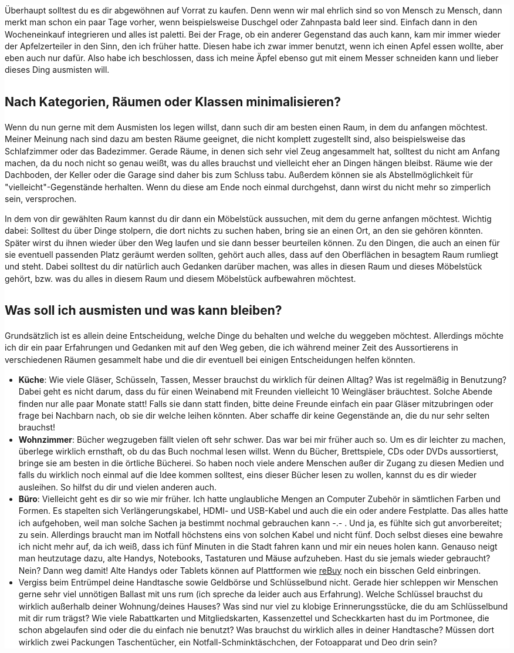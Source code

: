 Überhaupt solltest du es dir abgewöhnen auf Vorrat zu kaufen. Denn wenn wir mal ehrlich sind so von Mensch zu Mensch, dann merkt man schon ein paar Tage vorher, wenn beispielsweise Duschgel oder Zahnpasta bald leer sind. Einfach dann in den Wocheneinkauf integrieren und alles ist paletti. Bei der Frage, ob ein anderer Gegenstand das auch kann, kam mir immer wieder der Apfelzerteiler in den Sinn, den ich früher hatte. Diesen habe ich zwar immer benutzt, wenn ich einen Apfel essen wollte, aber eben auch nur dafür. Also habe ich beschlossen, dass ich meine Äpfel ebenso gut mit einem Messer schneiden kann und lieber dieses Ding ausmisten will.

## Nach Kategorien, Räumen oder Klassen minimalisieren?
Wenn du nun gerne mit dem Ausmisten los legen willst, dann such dir am besten einen Raum, in dem du anfangen möchtest. Meiner Meinung nach sind dazu am besten Räume geeignet, die nicht komplett zugestellt sind, also beispielsweise das Schlafzimmer oder das Badezimmer. Gerade Räume, in denen sich sehr viel Zeug angesammelt hat, solltest du nicht am Anfang machen, da du noch nicht so genau weißt, was du alles brauchst und vielleicht eher an Dingen hängen bleibst. Räume wie der Dachboden, der Keller oder die Garage sind daher bis zum Schluss tabu. Außerdem können sie als Abstellmöglichkeit für "vielleicht"-Gegenstände herhalten. Wenn du diese am Ende noch einmal durchgehst, dann wirst du nicht mehr so zimperlich sein, versprochen.

In dem von dir gewählten Raum kannst du dir dann ein Möbelstück aussuchen, mit dem du gerne anfangen möchtest. Wichtig dabei: Solltest du über Dinge stolpern, die dort nichts zu suchen haben, bring sie an einen Ort, an den sie gehören könnten. Später wirst du ihnen wieder über den Weg laufen und sie dann besser beurteilen können. Zu den Dingen, die auch an einen für sie eventuell passenden Platz geräumt werden sollten, gehört auch alles, dass auf den Oberflächen in besagtem Raum rumliegt und steht. Dabei solltest du dir natürlich auch Gedanken darüber machen, was alles in diesen Raum und dieses Möbelstück gehört, bzw. was du alles in diesem Raum und diesem Möbelstück aufbewahren möchtest.

## Was soll ich ausmisten und was kann bleiben?
Grundsätzlich ist es allein deine Entscheidung, welche Dinge du behalten und welche du weggeben möchtest. Allerdings möchte ich dir ein paar Erfahrungen und Gedanken mit auf den Weg geben, die ich während meiner Zeit des Aussortierens in verschiedenen Räumen gesammelt habe und die dir eventuell bei einigen Entscheidungen helfen könnten.

  * **Küche**: Wie viele Gläser, Schüsseln, Tassen, Messer brauchst du wirklich für deinen Alltag? Was ist regelmäßig in Benutzung? Dabei geht es nicht darum, dass du für einen Weinabend mit Freunden vielleicht 10 Weingläser bräuchtest. Solche Abende finden nur alle paar Monate statt! Falls sie dann statt finden, bitte deine Freunde einfach ein paar Gläser mitzubringen oder frage bei Nachbarn nach, ob sie dir welche leihen könnten. Aber schaffe dir keine Gegenstände an, die du nur sehr selten brauchst!
  * **Wohnzimmer**: Bücher wegzugeben fällt vielen oft sehr schwer. Das war bei mir früher auch so. Um es dir leichter zu machen, überlege wirklich ernsthaft, ob du das Buch nochmal lesen willst. Wenn du Bücher, Brettspiele, CDs oder DVDs aussortierst, bringe sie am besten in die örtliche Bücherei. So haben noch viele andere Menschen außer dir Zugang zu diesen Medien und falls du wirklich noch einmal auf die Idee kommen solltest, eins dieser Bücher lesen zu wollen, kannst du es dir wieder ausleihen. So hilfst du dir und vielen anderen auch.
  * **Büro**: Vielleicht geht es dir so wie mir früher. Ich hatte unglaubliche Mengen an Computer Zubehör in sämtlichen Farben und Formen. Es stapelten sich Verlängerungskabel, HDMI- und USB-Kabel und auch die ein oder andere Festplatte. Das alles hatte ich aufgehoben, weil man solche Sachen ja bestimmt nochmal gebrauchen kann -.- . Und ja, es fühlte sich gut anvorbereitet; zu sein. Allerdings braucht man im Notfall höchstens eins von solchen Kabel und nicht fünf. Doch selbst dieses eine bewahre ich nicht mehr auf, da ich weiß, dass ich fünf Minuten in die Stadt fahren kann und mir ein neues holen kann. Genauso neigt man heutzutage dazu, alte Handys, Notebooks, Tastaturen und Mäuse aufzuheben. Hast du sie jemals wieder gebraucht? Nein? Dann weg damit! Alte Handys oder Tablets können auf Plattformen wie [reBuy](https://www.rebuy.de/) noch ein bisschen Geld einbringen.
  * Vergiss beim Entrümpel deine Handtasche sowie Geldbörse und Schlüsselbund nicht. Gerade hier schleppen wir Menschen gerne sehr viel unnötigen Ballast mit uns rum (ich spreche da leider auch aus Erfahrung). Welche Schlüssel brauchst du wirklich außerhalb deiner Wohnung/deines Hauses? Was sind nur viel zu klobige Erinnerungsstücke, die du am Schlüsselbund mit dir rum trägst? Wie viele Rabattkarten und Mitgliedskarten, Kassenzettel und Scheckkarten hast du im Portmonee, die schon abgelaufen sind oder die du einfach nie benutzt? Was brauchst du wirklich alles in deiner Handtasche? Müssen dort wirklich zwei Packungen Taschentücher, ein Notfall-Schminktäschchen, der Fotoapparat und Deo drin sein?